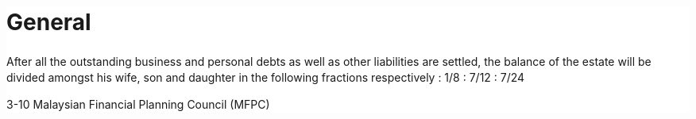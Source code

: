 # General

After all the outstanding business and personal debts as well as other liabilities are settled, the balance of the estate will be divided amongst his wife, son and daughter in the following fractions respectively : 1/8 : 7/12 : 7/24

3-10                                                     Malaysian Financial Planning Council (MFPC)
